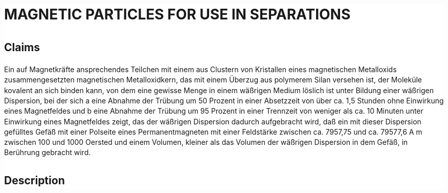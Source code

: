 # MAGNETIC PARTICLES FOR USE IN SEPARATIONS

## Claims
Ein auf Magnetkräfte ansprechendes Teilchen mit einem aus Clustern von Kristallen eines magnetischen Metalloxids zusammengesetzten magnetischen Metalloxidkern, das mit einem Überzug aus polymerem Silan versehen ist, der Moleküle kovalent an sich binden kann, von dem eine gewisse Menge in einem wäßrigen Medium löslich ist unter Bildung einer wäßrigen Dispersion, bei der sich a eine Abnahme der Trübung um 50 Prozent in einer Absetzzeit von über ca. 1,5 Stunden ohne Einwirkung eines Magnetfeldes und b eine Abnahme der Trübung um 95 Prozent in einer Trennzeit von weniger als ca. 10 Minuten unter Einwirkung eines Magnetfeldes zeigt, das der wäßrigen Dispersion dadurch aufgebracht wird, daß ein mit dieser Dispersion gefülltes Gefäß mit einer Polseite eines Permanentmagneten mit einer Feldstärke zwischen ca. 7957,75 und ca. 79577,6 A m zwischen 100 und 1000 Oersted und einem Volumen, kleiner als das Volumen der wäßrigen Dispersion in dem Gefäß, in Berührung gebracht wird.

## Description